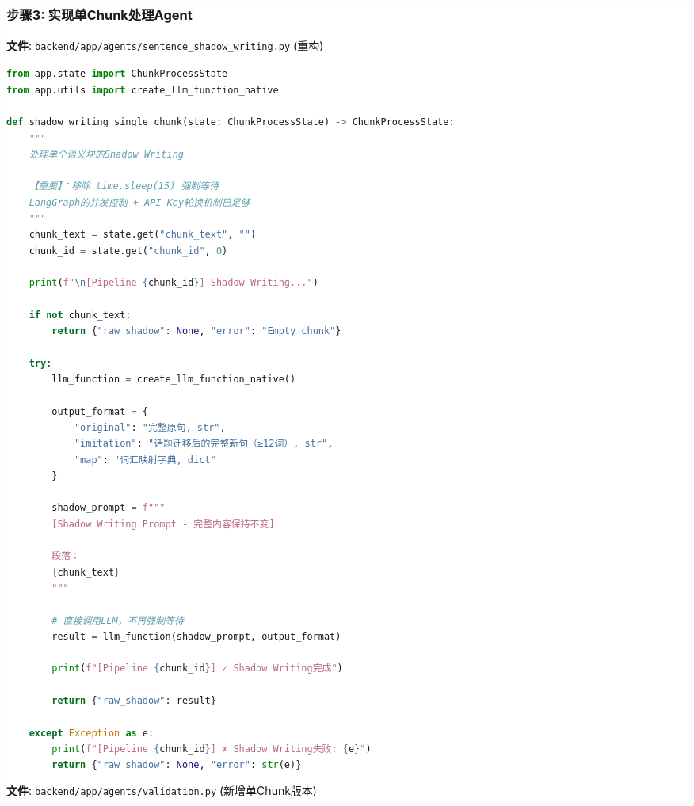 
### 步骤3: 实现单Chunk处理Agent

**文件**: `backend/app/agents/sentence_shadow_writing.py` (重构)

```python
from app.state import ChunkProcessState
from app.utils import create_llm_function_native

def shadow_writing_single_chunk(state: ChunkProcessState) -> ChunkProcessState:
    """
    处理单个语义块的Shadow Writing
    
    【重要】：移除 time.sleep(15) 强制等待
    LangGraph的并发控制 + API Key轮换机制已足够
    """
    chunk_text = state.get("chunk_text", "")
    chunk_id = state.get("chunk_id", 0)
    
    print(f"\n[Pipeline {chunk_id}] Shadow Writing...")
    
    if not chunk_text:
        return {"raw_shadow": None, "error": "Empty chunk"}
    
    try:
        llm_function = create_llm_function_native()
        
        output_format = {
            "original": "完整原句, str",
            "imitation": "话题迁移后的完整新句（≥12词）, str",
            "map": "词汇映射字典, dict"
        }
        
        shadow_prompt = f"""
        [Shadow Writing Prompt - 完整内容保持不变]
        
        段落：
        {chunk_text}
        """
        
        # 直接调用LLM，不再强制等待
        result = llm_function(shadow_prompt, output_format)
        
        print(f"[Pipeline {chunk_id}] ✓ Shadow Writing完成")
        
        return {"raw_shadow": result}
        
    except Exception as e:
        print(f"[Pipeline {chunk_id}] ✗ Shadow Writing失败: {e}")
        return {"raw_shadow": None, "error": str(e)}
```

**文件**: `backend/app/agents/validation.py` (新增单Chunk版本)
